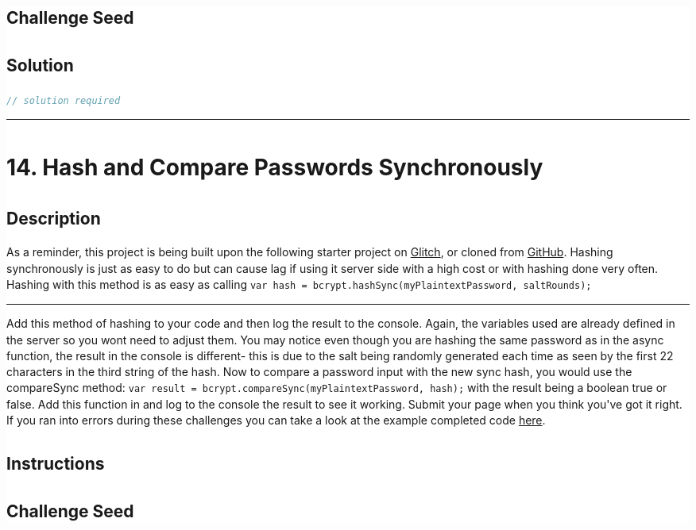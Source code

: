 </section>



## Challenge Seed
<section id='challengeSeed'>

</section>

## Solution
<section id='solution'>

```js
// solution required
```
</section>
<hr>

# 14. Hash and Compare Passwords Synchronously

## Description
<section id='description'>
As a reminder, this project is being built upon the following starter project on <a href='https://glitch.com/#!/import/github/freeCodeCamp/boilerplate-bcrypt/'>Glitch</a>, or cloned from <a href='https://github.com/freeCodeCamp/boilerplate-bcrypt/'>GitHub</a>.
Hashing synchronously is just as easy to do but can cause lag if using it server side with a high cost or with hashing done very often. Hashing with this method is as easy as calling <code>var hash = bcrypt.hashSync(myPlaintextPassword, saltRounds);</code>
<hr>Add this method of hashing to your code and then log the result to the console. Again, the variables used are already defined in the server so you wont need to adjust them. You may notice even though you are hashing the same password as in the async function, the result in the console is different- this is due to the salt being randomly generated each time as seen by the first 22 characters in the third string of the hash.
Now to compare a password input with the new sync hash, you would use the compareSync method: <code>var result = bcrypt.compareSync(myPlaintextPassword, hash);</code> with the result being a boolean true or false. Add this function in and log to the console the result to see it working.
Submit your page when you think you've got it right. If you ran into errors during these challenges you can take a look at the example completed code <a href='https://gist.github.com/JosephLivengood/9a2698fb63e42d9d8b4b84235c08b4c4'>here</a>.
</section>

## Instructions
<section id='instructions'>

</section>



## Challenge Seed
<section id='challengeSeed'>
